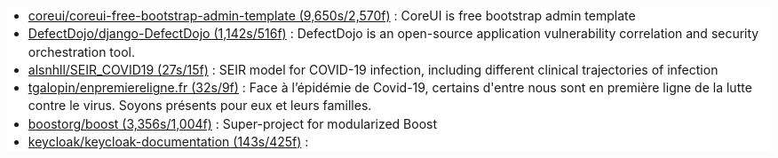 * [coreui/coreui-free-bootstrap-admin-template (9,650s/2,570f)](https://github.com/coreui/coreui-free-bootstrap-admin-template) : CoreUI is free bootstrap admin template
* [DefectDojo/django-DefectDojo (1,142s/516f)](https://github.com/DefectDojo/django-DefectDojo) : DefectDojo is an open-source application vulnerability correlation and security orchestration tool.
* [alsnhll/SEIR_COVID19 (27s/15f)](https://github.com/alsnhll/SEIR_COVID19) : SEIR model for COVID-19 infection, including different clinical trajectories of infection
* [tgalopin/enpremiereligne.fr (32s/9f)](https://github.com/tgalopin/enpremiereligne.fr) : Face à l’épidémie de Covid-19, certains d'entre nous sont en première ligne de la lutte contre le virus. Soyons présents pour eux et leurs familles.
* [boostorg/boost (3,356s/1,004f)](https://github.com/boostorg/boost) : Super-project for modularized Boost
* [keycloak/keycloak-documentation (143s/425f)](https://github.com/keycloak/keycloak-documentation) : 
